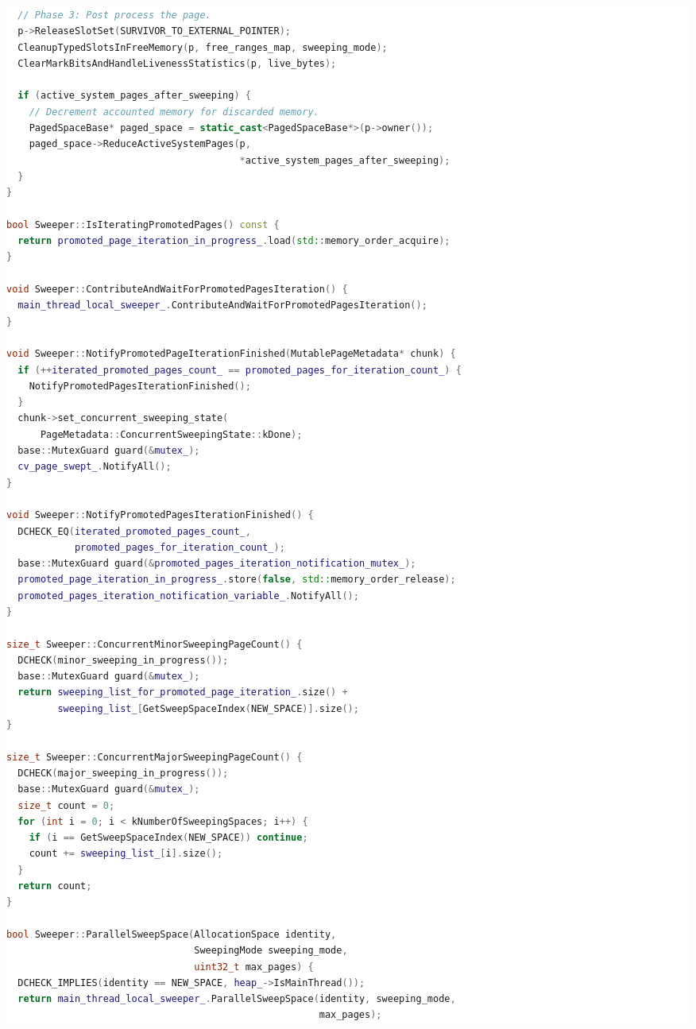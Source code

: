 ```cpp
  // Phase 3: Post process the page.
  p->ReleaseSlotSet(SURVIVOR_TO_EXTERNAL_POINTER);
  CleanupTypedSlotsInFreeMemory(p, free_ranges_map, sweeping_mode);
  ClearMarkBitsAndHandleLivenessStatistics(p, live_bytes);

  if (active_system_pages_after_sweeping) {
    // Decrement accounted memory for discarded memory.
    PagedSpaceBase* paged_space = static_cast<PagedSpaceBase*>(p->owner());
    paged_space->ReduceActiveSystemPages(p,
                                         *active_system_pages_after_sweeping);
  }
}

bool Sweeper::IsIteratingPromotedPages() const {
  return promoted_page_iteration_in_progress_.load(std::memory_order_acquire);
}

void Sweeper::ContributeAndWaitForPromotedPagesIteration() {
  main_thread_local_sweeper_.ContributeAndWaitForPromotedPagesIteration();
}

void Sweeper::NotifyPromotedPageIterationFinished(MutablePageMetadata* chunk) {
  if (++iterated_promoted_pages_count_ == promoted_pages_for_iteration_count_) {
    NotifyPromotedPagesIterationFinished();
  }
  chunk->set_concurrent_sweeping_state(
      PageMetadata::ConcurrentSweepingState::kDone);
  base::MutexGuard guard(&mutex_);
  cv_page_swept_.NotifyAll();
}

void Sweeper::NotifyPromotedPagesIterationFinished() {
  DCHECK_EQ(iterated_promoted_pages_count_,
            promoted_pages_for_iteration_count_);
  base::MutexGuard guard(&promoted_pages_iteration_notification_mutex_);
  promoted_page_iteration_in_progress_.store(false, std::memory_order_release);
  promoted_pages_iteration_notification_variable_.NotifyAll();
}

size_t Sweeper::ConcurrentMinorSweepingPageCount() {
  DCHECK(minor_sweeping_in_progress());
  base::MutexGuard guard(&mutex_);
  return sweeping_list_for_promoted_page_iteration_.size() +
         sweeping_list_[GetSweepSpaceIndex(NEW_SPACE)].size();
}

size_t Sweeper::ConcurrentMajorSweepingPageCount() {
  DCHECK(major_sweeping_in_progress());
  base::MutexGuard guard(&mutex_);
  size_t count = 0;
  for (int i = 0; i < kNumberOfSweepingSpaces; i++) {
    if (i == GetSweepSpaceIndex(NEW_SPACE)) continue;
    count += sweeping_list_[i].size();
  }
  return count;
}

bool Sweeper::ParallelSweepSpace(AllocationSpace identity,
                                 SweepingMode sweeping_mode,
                                 uint32_t max_pages) {
  DCHECK_IMPLIES(identity == NEW_SPACE, heap_->IsMainThread());
  return main_thread_local_sweeper_.ParallelSweepSpace(identity, sweeping_mode,
                                                       max_pages);
```